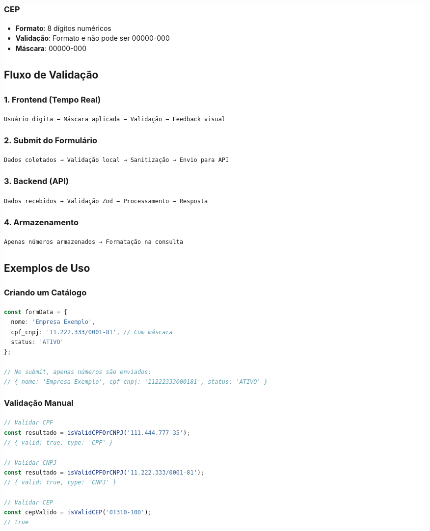 ### CEP
- **Formato**: 8 dígitos numéricos
- **Validação**: Formato e não pode ser 00000-000
- **Máscara**: 00000-000

## Fluxo de Validação

### 1. Frontend (Tempo Real)
```
Usuário digita → Máscara aplicada → Validação → Feedback visual
```

### 2. Submit do Formulário
```
Dados coletados → Validação local → Sanitização → Envio para API
```

### 3. Backend (API)
```
Dados recebidos → Validação Zod → Processamento → Resposta
```

### 4. Armazenamento
```
Apenas números armazenados → Formatação na consulta
```

## Exemplos de Uso

### Criando um Catálogo
```typescript
const formData = {
  nome: 'Empresa Exemplo',
  cpf_cnpj: '11.222.333/0001-81', // Com máscara
  status: 'ATIVO'
};

// No submit, apenas números são enviados:
// { nome: 'Empresa Exemplo', cpf_cnpj: '11222333000181', status: 'ATIVO' }
```

### Validação Manual
```typescript
// Validar CPF
const resultado = isValidCPFOrCNPJ('111.444.777-35');
// { valid: true, type: 'CPF' }

// Validar CNPJ
const resultado = isValidCPFOrCNPJ('11.222.333/0001-81');
// { valid: true, type: 'CNPJ' }

// Validar CEP
const cepValido = isValidCEP('01310-100');
// true
```
